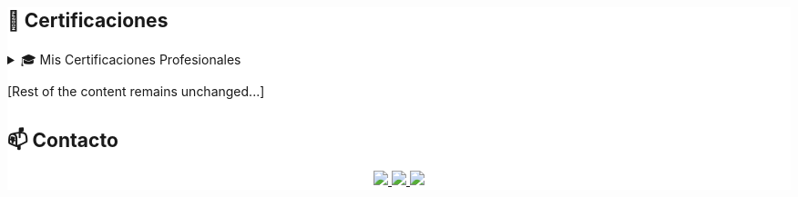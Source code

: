 ## 📜 Certificaciones

<details><summary>🎓 Mis Certificaciones Profesionales</summary></details>

[Rest of the content remains unchanged...]


## 📫 Contacto

<p align="center">
  <a href="https://linkedin.com/in/TU_USUARIO_LINKEDIN">
    <img src="https://img.shields.io/badge/LinkedIn-0077B5?style=for-the-badge&logo=linkedin&logoColor=white" />
  </a>
  <a href="mailto:TU_EMAIL">
    <img src="https://img.shields.io/badge/Email-D14836?style=for-the-badge&logo=gmail&logoColor=white" />
  </a>
  <a href="https://www.instagram.com/1nikit0_/">
    <img src="https://img.shields.io/badge/Instagram-E4405F?style=for-the-badge&logo=instagram&logoColor=white" />
  </a>
</p>
